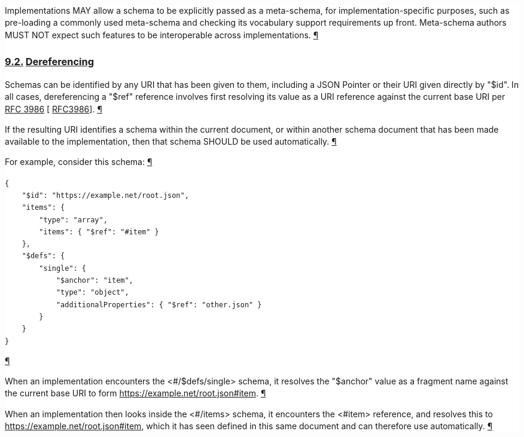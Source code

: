 Implementations MAY allow a schema to be explicitly passed as a meta-schema,
for implementation-specific purposes, such as pre-loading a commonly
used meta-schema and checking its vocabulary support requirements
up front. Meta-schema authors MUST NOT expect such features to be
interoperable across implementations. [¶](https://json-schema.org/draft/2020-12/json-schema-core#section-9.1.3-3)

### [9.2.](https://json-schema.org/draft/2020-12/json-schema-core\#section-9.2) [Dereferencing](https://json-schema.org/draft/2020-12/json-schema-core\#name-dereferencing)

Schemas can be identified by any URI that has been given to them, including
a JSON Pointer or their URI given directly by "$id". In all cases,
dereferencing a "$ref" reference involves first resolving its value as a
URI reference against the current base URI per
[RFC 3986](https://json-schema.org/draft/2020-12/json-schema-core#RFC3986) \[ [RFC3986](https://json-schema.org/draft/2020-12/json-schema-core#RFC3986)\]. [¶](https://json-schema.org/draft/2020-12/json-schema-core#section-9.2-1)

If the resulting URI identifies a schema within the current document, or
within another schema document that has been made available to the implementation,
then that schema SHOULD be used automatically. [¶](https://json-schema.org/draft/2020-12/json-schema-core#section-9.2-2)

For example, consider this schema: [¶](https://json-schema.org/draft/2020-12/json-schema-core#section-9.2-3)

```
{
    "$id": "https://example.net/root.json",
    "items": {
        "type": "array",
        "items": { "$ref": "#item" }
    },
    "$defs": {
        "single": {
            "$anchor": "item",
            "type": "object",
            "additionalProperties": { "$ref": "other.json" }
        }
    }
}

```

[¶](https://json-schema.org/draft/2020-12/json-schema-core#section-9.2-4)

When an implementation encounters the <#/$defs/single> schema,
it resolves the "$anchor" value as a fragment name against the current
base URI to form <https://example.net/root.json#item>. [¶](https://json-schema.org/draft/2020-12/json-schema-core#section-9.2-5)

When an implementation then looks inside the <#/items> schema, it
encounters the <#item> reference, and resolves this to
<https://example.net/root.json#item>, which it has seen defined in
this same document and can therefore use automatically. [¶](https://json-schema.org/draft/2020-12/json-schema-core#section-9.2-6)

